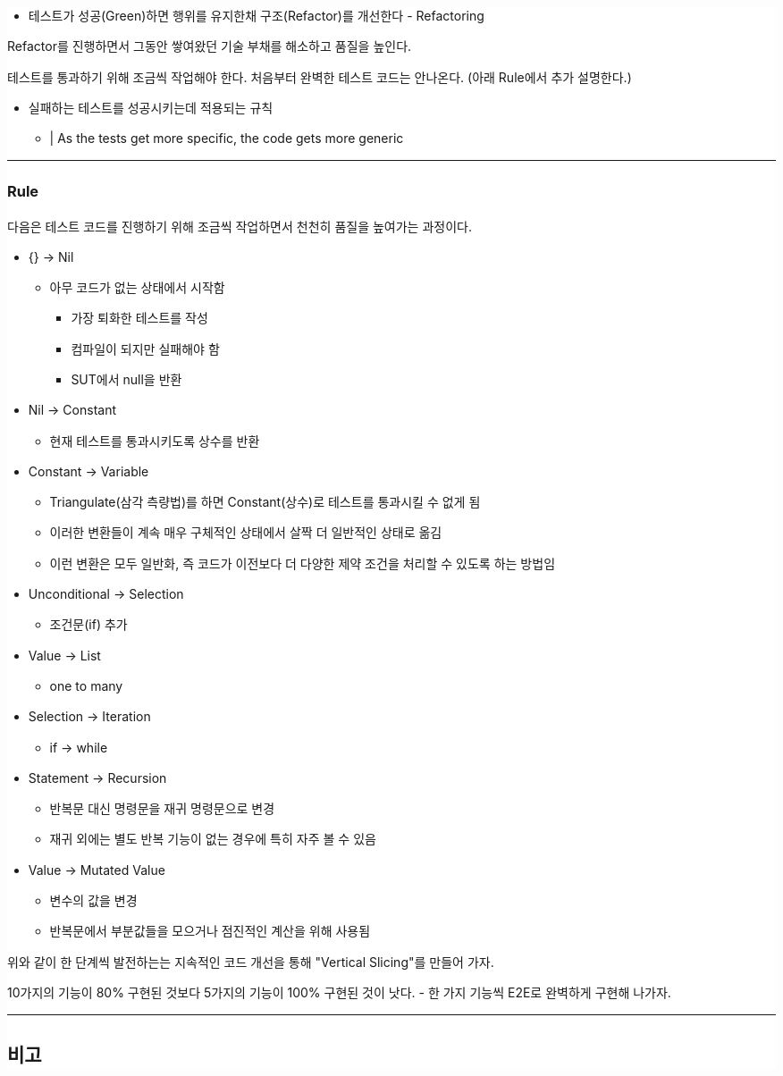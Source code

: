 - 테스트가 성공(Green)하면 행위를 유지한채 구조(Refactor)를 개선한다 - Refactoring

Refactor를 진행하면서 그동안 쌓여왔던 기술 부채를 해소하고 품질을 높인다.

테스트를 통과하기 위해 조금씩 작업해야 한다. 처음부터 완벽한 테스트 코드는 안나온다. (아래 Rule에서 추가 설명한다.)


- 실패하는 테스트를 성공시키는데 적용되는 규칙

    - | As the tests get more specific, the code gets more generic

---

### Rule

다음은 테스트 코드를 진행하기 위해 조금씩 작업하면서 천천히 품질을 높여가는 과정이다.

- {} → Nil
    - 아무 코드가 없는 상태에서 시작함
        - 가장 퇴화한 테스트를 작성

        - 컴파일이 되지만 실패해야 함

        - SUT에서 null을 반환

- Nil → Constant
    - 현재 테스트를 통과시키도록 상수를 반환

- Constant → Variable
    - Triangulate(삼각 측량법)를 하면 Constant(상수)로 테스트를 통과시킬 수 없게 됨

    - 이러한 변환들이 계속 매우 구체적인 상태에서 살짝 더 일반적인 상태로 옮김

    - 이런 변환은 모두 일반화, 즉 코드가 이전보다 더 다양한 제약 조건을 처리할 수 있도록 하는 방법임

- Unconditional → Selection
    - 조건문(if) 추가

- Value → List
    - one to many

- Selection → Iteration
    - if → while

- Statement → Recursion
    - 반복문 대신 명령문을 재귀 명령문으로 변경
    
    - 재귀 외에는 별도 반복 기능이 없는 경우에 특히 자주 볼 수 있음

- Value → Mutated Value
    - 변수의 값을 변경
    
    - 반복문에서 부분값들을 모으거나 점진적인 계산을 위해 사용됨

위와 같이 한 단계씩 발전하는는 지속적인 코드 개선을 통해 "Vertical Slicing"를 만들어 가자.

10가지의 기능이 80% 구현된 것보다 5가지의 기능이 100% 구현된 것이 낫다.
    - 한 가지 기능씩 E2E로 완벽하게 구현해 나가자.

--- 

## 비고
